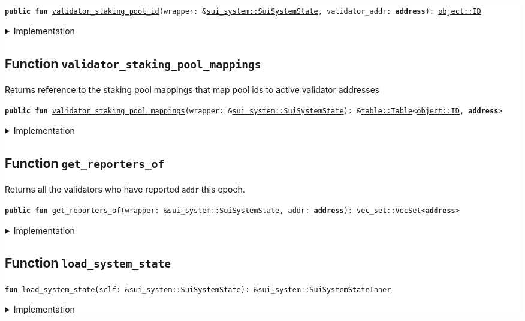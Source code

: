 
<pre><code><b>public</b> <b>fun</b> <a href="sui_system.md#0x2_sui_system_validator_staking_pool_id">validator_staking_pool_id</a>(wrapper: &<a href="sui_system.md#0x2_sui_system_SuiSystemState">sui_system::SuiSystemState</a>, validator_addr: <b>address</b>): <a href="object.md#0x2_object_ID">object::ID</a>
</code></pre>



<details><summary>Implementation</summary></details>

<a name="0x2_sui_system_validator_staking_pool_mappings"></a>

## Function `validator_staking_pool_mappings`

Returns reference to the staking pool mappings that map pool ids to active validator addresses


<pre><code><b>public</b> <b>fun</b> <a href="sui_system.md#0x2_sui_system_validator_staking_pool_mappings">validator_staking_pool_mappings</a>(wrapper: &<a href="sui_system.md#0x2_sui_system_SuiSystemState">sui_system::SuiSystemState</a>): &<a href="table.md#0x2_table_Table">table::Table</a>&lt;<a href="object.md#0x2_object_ID">object::ID</a>, <b>address</b>&gt;
</code></pre>



<details><summary>Implementation</summary></details>

<a name="0x2_sui_system_get_reporters_of"></a>

## Function `get_reporters_of`

Returns all the validators who have reported <code>addr</code> this epoch.


<pre><code><b>public</b> <b>fun</b> <a href="sui_system.md#0x2_sui_system_get_reporters_of">get_reporters_of</a>(wrapper: &<a href="sui_system.md#0x2_sui_system_SuiSystemState">sui_system::SuiSystemState</a>, addr: <b>address</b>): <a href="vec_set.md#0x2_vec_set_VecSet">vec_set::VecSet</a>&lt;<b>address</b>&gt;
</code></pre>



<details><summary>Implementation</summary></details>

<a name="0x2_sui_system_load_system_state"></a>

## Function `load_system_state`



<pre><code><b>fun</b> <a href="sui_system.md#0x2_sui_system_load_system_state">load_system_state</a>(self: &<a href="sui_system.md#0x2_sui_system_SuiSystemState">sui_system::SuiSystemState</a>): &<a href="sui_system.md#0x2_sui_system_SuiSystemStateInner">sui_system::SuiSystemStateInner</a>
</code></pre>



<details><summary>Implementation</summary></details>

<a name="0x2_sui_system_load_system_state_mut"></a>
